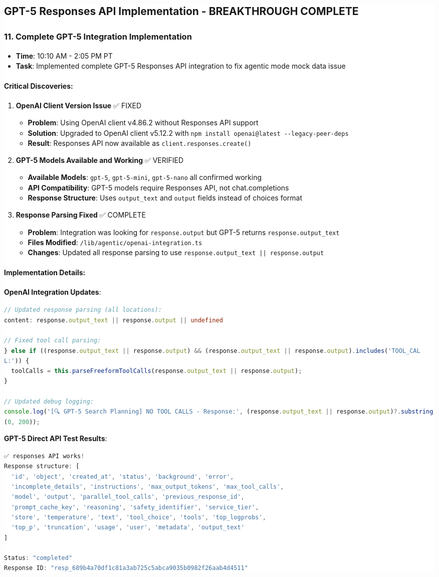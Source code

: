 ## GPT-5 Responses API Implementation - BREAKTHROUGH COMPLETE

### 11. Complete GPT-5 Integration Implementation
- **Time**: 10:10 AM - 2:05 PM PT
- **Task**: Implemented complete GPT-5 Responses API integration to fix agentic mode mock data issue

#### Critical Discoveries:

1. **OpenAI Client Version Issue** ✅ FIXED
   - **Problem**: Using OpenAI client v4.86.2 without Responses API support
   - **Solution**: Upgraded to OpenAI client v5.12.2 with `npm install openai@latest --legacy-peer-deps`
   - **Result**: Responses API now available as `client.responses.create()`

2. **GPT-5 Models Available and Working** ✅ VERIFIED
   - **Available Models**: `gpt-5`, `gpt-5-mini`, `gpt-5-nano` all confirmed working
   - **API Compatibility**: GPT-5 models require Responses API, not chat.completions
   - **Response Structure**: Uses `output_text` and `output` fields instead of choices format

3. **Response Parsing Fixed** ✅ COMPLETE
   - **Problem**: Integration was looking for `response.output` but GPT-5 returns `response.output_text`
   - **Files Modified**: `/lib/agentic/openai-integration.ts`
   - **Changes**: Updated all response parsing to use `response.output_text || response.output`

#### Implementation Details:

**OpenAI Integration Updates**:
```typescript
// Updated response parsing (all locations):
content: response.output_text || response.output || undefined

// Fixed tool call parsing:
} else if ((response.output_text || response.output) && (response.output_text || response.output).includes('TOOL_CALL:')) {
  toolCalls = this.parseFreeformToolCalls(response.output_text || response.output);
}

// Updated debug logging:
console.log('[🔍 GPT-5 Search Planning] NO TOOL CALLS - Response:', (response.output_text || response.output)?.substring(0, 200));
```

**GPT-5 Direct API Test Results**:
```javascript
✅ responses API works!
Response structure: [
  'id', 'object', 'created_at', 'status', 'background', 'error',
  'incomplete_details', 'instructions', 'max_output_tokens', 'max_tool_calls',
  'model', 'output', 'parallel_tool_calls', 'previous_response_id',
  'prompt_cache_key', 'reasoning', 'safety_identifier', 'service_tier',
  'store', 'temperature', 'text', 'tool_choice', 'tools', 'top_logprobs',
  'top_p', 'truncation', 'usage', 'user', 'metadata', 'output_text'
]

Status: "completed"
Response ID: "resp_689b4a70df1c81a3ab725c5abca9035b0982f26aab4d4511"
```
